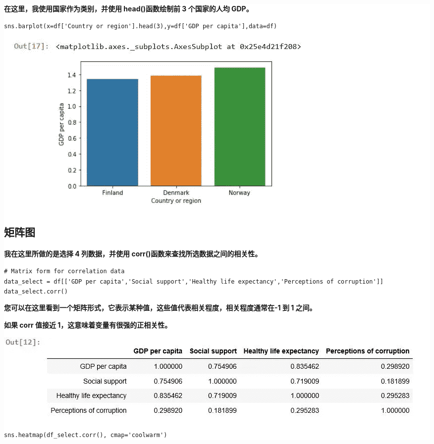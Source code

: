 **在这里，我使用国家作为类别，并使用 head()函数绘制前 3 个国家的人均 GDP。**

```
sns.barplot(x=df['Country or region'].head(3),y=df['GDP per capita'],data=df)
```

**![](img/de43293f4f48f3a5154aaae3ac076f46.png)**

## **矩阵图**

**我在这里所做的是选择 4 列数据，并使用 corr()函数来查找所选数据之间的相关性。**

```
# Matrix form for correlation data
data_select = df[['GDP per capita','Social support','Healthy life expectancy','Perceptions of corruption']]
data_select.corr()
```

**您可以在这里看到一个矩阵形式，它表示某种值，这些值代表相关程度，相关程度通常在-1 到 1 之间。**

**如果 corr 值接近 1，这意味着变量有很强的正相关性。**

**![](img/9feb11c35a49c3cc679e2de1974d831c.png)**

```
sns.heatmap(df_select.corr(), cmap='coolwarm')
```
